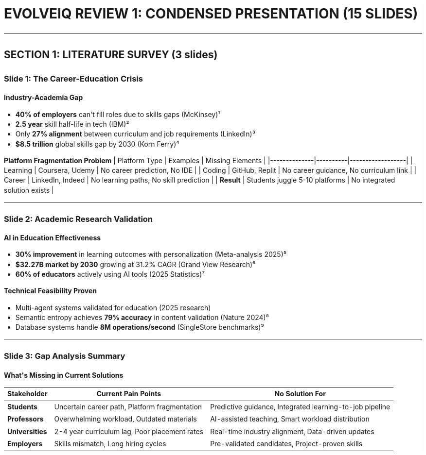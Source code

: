 # EVOLVEIQ REVIEW 1: CONDENSED PRESENTATION (15 SLIDES)

---

## SECTION 1: LITERATURE SURVEY (3 slides)

### Slide 1: The Career-Education Crisis

**Industry-Academia Gap**
- **40% of employers** can't fill roles due to skills gaps (McKinsey)¹
- **2.5 year** skill half-life in tech (IBM)²
- Only **27% alignment** between curriculum and job requirements (LinkedIn)³
- **$8.5 trillion** global skills gap by 2030 (Korn Ferry)⁴

**Platform Fragmentation Problem**
| Platform Type | Examples | Missing Elements |
|--------------|----------|------------------|
| Learning | Coursera, Udemy | No career prediction, No IDE |
| Coding | GitHub, Replit | No career guidance, No curriculum link |
| Career | LinkedIn, Indeed | No learning paths, No skill prediction |
| **Result** | Students juggle 5-10 platforms | No integrated solution exists |

---

### Slide 2: Academic Research Validation

**AI in Education Effectiveness**
- **30% improvement** in learning outcomes with personalization (Meta-analysis 2025)⁵
- **$32.27B market by 2030** growing at 31.2% CAGR (Grand View Research)⁶
- **60% of educators** actively using AI tools (2025 Statistics)⁷

**Technical Feasibility Proven**
- Multi-agent systems validated for education (2025 research)
- Semantic entropy achieves **79% accuracy** in content validation (Nature 2024)⁸
- Database systems handle **8M operations/second** (SingleStore benchmarks)⁹

---

### Slide 3: Gap Analysis Summary

**What's Missing in Current Solutions**

| Stakeholder | Current Pain Points | No Solution For |
|-------------|-------------------|-----------------|
| **Students** | Uncertain career path, Platform fragmentation | Predictive guidance, Integrated learning-to-job pipeline |
| **Professors** | Overwhelming workload, Outdated materials | AI-assisted teaching, Smart workload distribution |
| **Universities** | 2-4 year curriculum lag, Poor placement rates | Real-time industry alignment, Data-driven updates |
| **Employers** | Skills mismatch, Long hiring cycles | Pre-validated candidates, Project-proven skills |
